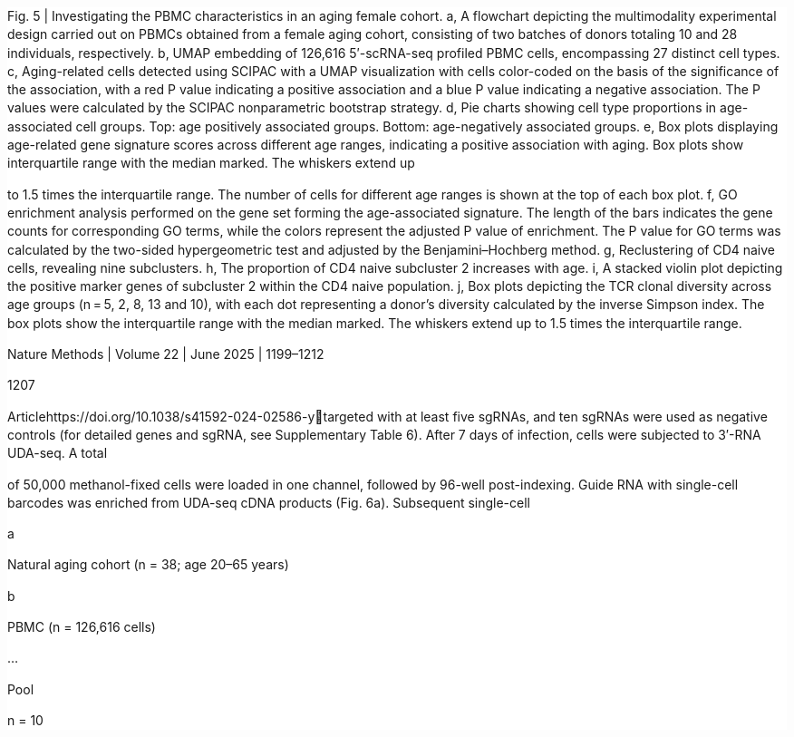 Fig. 5 | Investigating the PBMC characteristics in an aging female cohort.
a, A flowchart depicting the multimodality experimental design carried out
on PBMCs obtained from a female aging cohort, consisting of two batches
of donors totaling 10 and 28 individuals, respectively. b, UMAP embedding
of 126,616 5′-scRNA-seq profiled PBMC cells, encompassing 27 distinct cell
types. c, Aging-related cells detected using SCIPAC with a UMAP visualization
with cells color-coded on the basis of the significance of the association, with
a red P value indicating a positive association and a blue P value indicating a
negative association. The P values were calculated by the SCIPAC nonparametric
bootstrap strategy. d, Pie charts showing cell type proportions in age-associated
cell groups. Top: age positively associated groups. Bottom: age-negatively
associated groups. e, Box plots displaying age-related gene signature scores
across different age ranges, indicating a positive association with aging. Box
plots show interquartile range with the median marked. The whiskers extend up

to 1.5 times the interquartile range. The number of cells for different age ranges
is shown at the top of each box plot. f, GO enrichment analysis performed on the
gene set forming the age-associated signature. The length of the bars indicates
the gene counts for corresponding GO terms, while the colors represent the
adjusted P value of enrichment. The P value for GO terms was calculated by
the two-sided hypergeometric test and adjusted by the Benjamini–Hochberg
method. g, Reclustering of CD4 naive cells, revealing nine subclusters. h, The
proportion of CD4 naive subcluster 2 increases with age. i, A stacked violin
plot depicting the positive marker genes of subcluster 2 within the CD4 naive
population. j, Box plots depicting the TCR clonal diversity across age groups
(n = 5, 2, 8, 13 and 10), with each dot representing a donor’s diversity calculated by
the inverse Simpson index. The box plots show the interquartile range with the
median marked. The whiskers extend up to 1.5 times the interquartile range.

Nature Methods | Volume 22 | June 2025 | 1199–1212

1207

Articlehttps://doi.org/10.1038/s41592-024-02586-ytargeted with at least five sgRNAs, and ten sgRNAs were used as negative
controls (for detailed genes and sgRNA, see Supplementary Table 6).
After 7 days of infection, cells were subjected to 3′-RNA UDA-seq. A total

of 50,000 methanol-fixed cells were loaded in one channel, followed
by 96-well post-indexing. Guide RNA with single-cell barcodes was
enriched from UDA-seq cDNA products (Fig. 6a). Subsequent single-cell

a

Natural aging cohort
(n = 38; age 20–65 years)

b

PBMC (n = 126,616 cells)

…

Pool

n = 10
